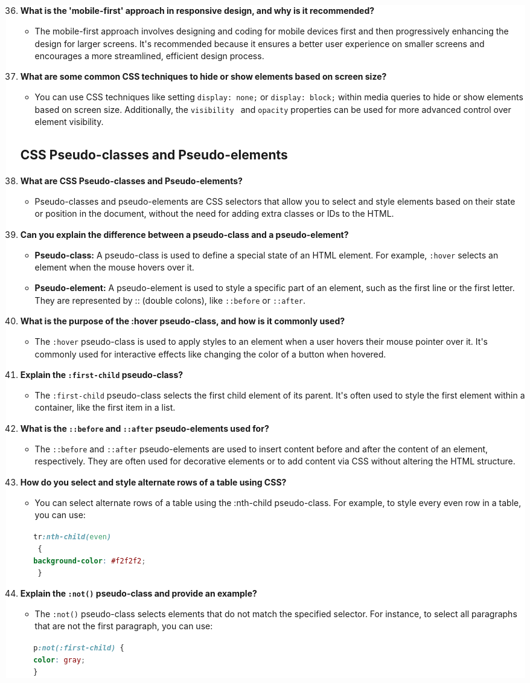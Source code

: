36. **What is the 'mobile-first' approach in responsive design, and why is it recommended?**
    - The mobile-first approach involves designing and coding for mobile devices first and then progressively enhancing the design for larger screens. It's recommended because it ensures a better user experience on smaller screens and encourages a more streamlined, efficient design process.

37. **What are some common CSS techniques to hide or show elements based on screen size?**
     - You can use CSS techniques like setting `display: none;` or `display: block;` within media queries to hide or show elements based on screen size. Additionally, the `visibility ` and `opacity` properties can be used for more advanced control over element visibility.

    ## CSS Pseudo-classes and Pseudo-elements

1. **What are CSS Pseudo-classes and Pseudo-elements?**
   - Pseudo-classes and pseudo-elements are CSS selectors that allow you to select and style elements based on their state or position in the document, without the need for adding extra classes or IDs to the HTML.

2. **Can you explain the difference between a pseudo-class and a pseudo-element?**
    - **Pseudo-class:** A pseudo-class is used to define a special state of an HTML element. For example, `:hover` selects an element when the mouse hovers over it.

    - **Pseudo-element:** A pseudo-element is used to style a specific part of an element, such as the first line or the first letter. They are represented by :: (double colons), like `::before` or `::after`.
      
3. **What is the purpose of the :hover pseudo-class, and how is it commonly used?**
   - The `:hover` pseudo-class is used to apply styles to an element when a user hovers their mouse pointer over it. It's commonly used for interactive effects like changing the color of a button when hovered.

4. **Explain the ` :first-child ` pseudo-class?**
   - The `:first-child` pseudo-class selects the first child element of its parent. It's often used to style the first element within a container, like the first item in a list.

5. **What is the `::before` and `::after` pseudo-elements used for?**
   - The `::before` and `::after` pseudo-elements are used to insert content before and after the content of an element, respectively. They are often used for decorative elements or to add content via CSS without altering the HTML structure.

6. **How do you select and style alternate rows of a table using CSS?**
   - You can select alternate rows of a table using the :nth-child pseudo-class. For example, to style every even row in a table, you can use:
     
    ```css
       tr:nth-child(even)
        {
       background-color: #f2f2f2;
        }

7. **Explain the `:not()` pseudo-class and provide an example?**
   - The `:not()` pseudo-class selects elements that do not match the specified selector. For instance, to select all paragraphs that are not the first paragraph, you can use:

    ```css
       p:not(:first-child) {
       color: gray;
       }
